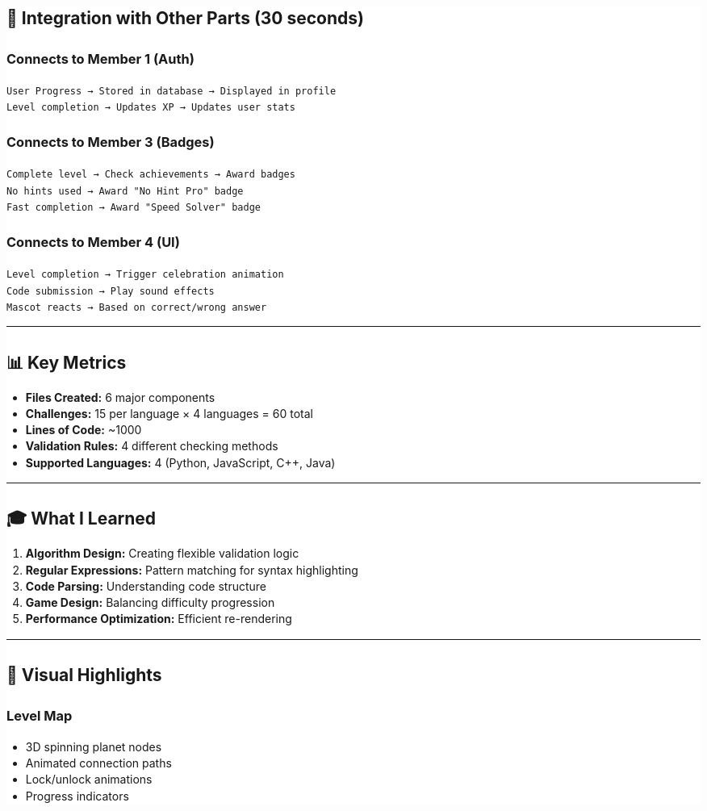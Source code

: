 
## 🔗 Integration with Other Parts (30 seconds)

### Connects to Member 1 (Auth)
```
User Progress → Stored in database → Displayed in profile
Level completion → Updates XP → Updates user stats
```

### Connects to Member 3 (Badges)
```
Complete level → Check achievements → Award badges
No hints used → Award "No Hint Pro" badge
Fast completion → Award "Speed Solver" badge
```

### Connects to Member 4 (UI)
```
Level completion → Trigger celebration animation
Code submission → Play sound effects
Mascot reacts → Based on correct/wrong answer
```

---

## 📊 Key Metrics

- **Files Created:** 6 major components
- **Challenges:** 15 per language × 4 languages = 60 total
- **Lines of Code:** ~1000
- **Validation Rules:** 4 different checking methods
- **Supported Languages:** 4 (Python, JavaScript, C++, Java)

---

## 🎓 What I Learned

1. **Algorithm Design:** Creating flexible validation logic
2. **Regular Expressions:** Pattern matching for syntax highlighting
3. **Code Parsing:** Understanding code structure
4. **Game Design:** Balancing difficulty progression
5. **Performance Optimization:** Efficient re-rendering

---

## 🎨 Visual Highlights

### Level Map
- 3D spinning planet nodes
- Animated connection paths
- Lock/unlock animations
- Progress indicators
